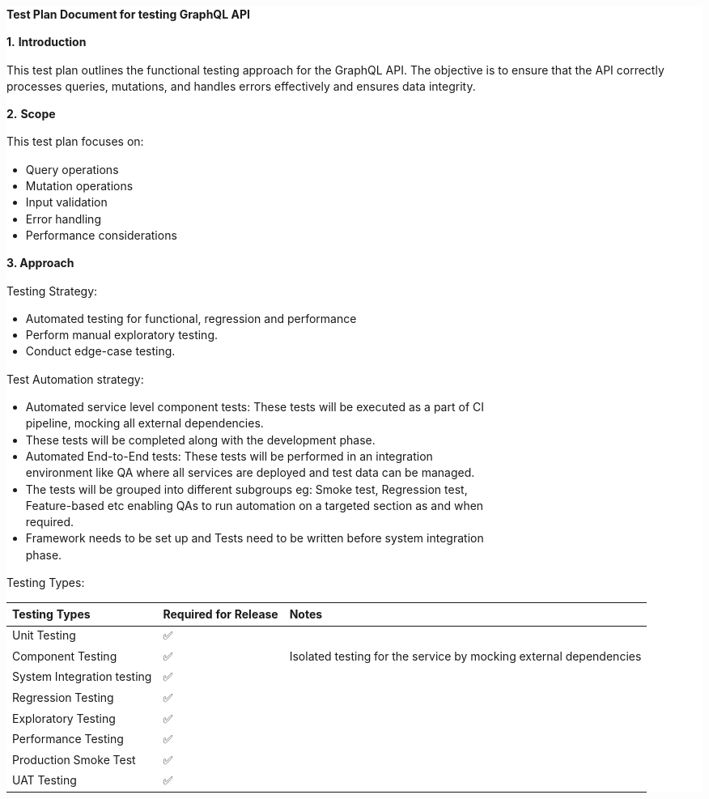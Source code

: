 **Test Plan Document for testing GraphQL API**

**1\.** **Introduction**

This test plan outlines the functional testing approach for the GraphQL API. The objective is to ensure that the API correctly processes queries, mutations, and handles errors effectively and ensures data integrity.

**2\.** **Scope** 

This test plan focuses on:

* Query operations  
* Mutation operations  
* Input validation  
* Error handling  
* Performance considerations

**3\. Approach**

Testing Strategy:

* Automated testing for functional, regression and performance  
* Perform manual exploratory testing.  
* Conduct edge-case testing.

Test Automation strategy:

* Automated service level component tests: These tests will be executed as a part of CI  
  pipeline, mocking all external dependencies.  
* These tests will be completed along with the development phase.  
* Automated End-to-End tests: These tests will be performed in an integration  
  environment like QA where all services are deployed and test data can be managed.  
* The tests will be grouped into different subgroups eg: Smoke test, Regression test,  
  Feature-based etc enabling QAs to run automation on a targeted section as and when  
  required.  
* Framework needs to be set up and Tests need to be written before system integration  
  phase.

Testing Types:

| Testing Types | Required for Release | Notes |
| :---- | :---- | :---- |
| Unit Testing | ✅ |  |
| Component Testing | ✅ | Isolated testing for the service by mocking external dependencies |
| System Integration testing  | ✅ |  |
| Regression Testing  | ✅ |  |
| Exploratory Testing  | ✅ |  |
| Performance Testing | ✅ |   |
| Production Smoke Test  | ✅ |  |
|  UAT Testing  | ✅ |  |
